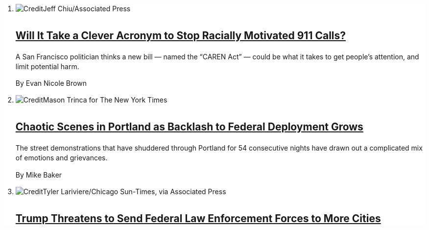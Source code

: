 1.  ![<span class="css-1hhnwbi e1oaj3zl2"><span class="css-1dv1kvn">Credit</span>Jeff
    Chiu/Associated
    Press</span>](https://static01.nyt.com/images/2020/07/17/us/politics/00carenact1/merlin_174335079_c1ee386b-c5b9-4f6e-b7be-1d9d15246dd8-videoLarge.jpg)
    
    <div class="css-10wtrbd">
    
    ## [Will It Take a Clever Acronym to Stop Racially Motivated 911 Calls?](/2020/07/24/briefing/caren-act-911-san-francisco.html)
    
    A San Francisco politician thinks a new bill — named the “CAREN Act”
    — could be what it takes to get people’s attention, and limit
    potential
    harm.
    
    <span class="css-me3p27"></span><span class="css-1dydysp e4e4i5l3"></span><span class="css-9voj2j">By
    <span class="css-1baulvz last-byline" itemprop="name">Evan Nicole
    Brown</span></span>
    
    </div>

2.  ![<span class="css-1hhnwbi e1oaj3zl2"><span class="css-1dv1kvn">Credit</span>Mason
    Trinca for The New York
    Times</span>](https://static01.nyt.com/images/2020/07/21/us/21unrest-portland03/21unrest-portland03-videoLarge.jpg)
    
    <div class="css-10wtrbd">
    
    ## [Chaotic Scenes in Portland as Backlash to Federal Deployment Grows](/2020/07/21/us/portland-protests.html)
    
    The street demonstrations that have shuddered through Portland for
    54 consecutive nights have drawn out a complicated mix of emotions
    and
    grievances.
    
    <span class="css-me3p27"></span><span class="css-1dydysp e4e4i5l3"></span><span class="css-9voj2j">By
    <span class="css-1baulvz last-byline" itemprop="name">Mike
    Baker</span></span>
    
    </div>

3.  ![<span class="css-1hhnwbi e1oaj3zl2"><span class="css-1dv1kvn">Credit</span>Tyler
    Lariviere/Chicago Sun-Times, via Associated
    Press</span>](https://static01.nyt.com/images/2020/07/20/us/20dc-unrest-feds/20dc-unrest-feds-videoLarge.jpg)
    
    <div class="css-10wtrbd">
    
    ## [Trump Threatens to Send Federal Law Enforcement Forces to More Cities](/2020/07/20/us/politics/trump-chicago-portland-federal-agents.html)
    